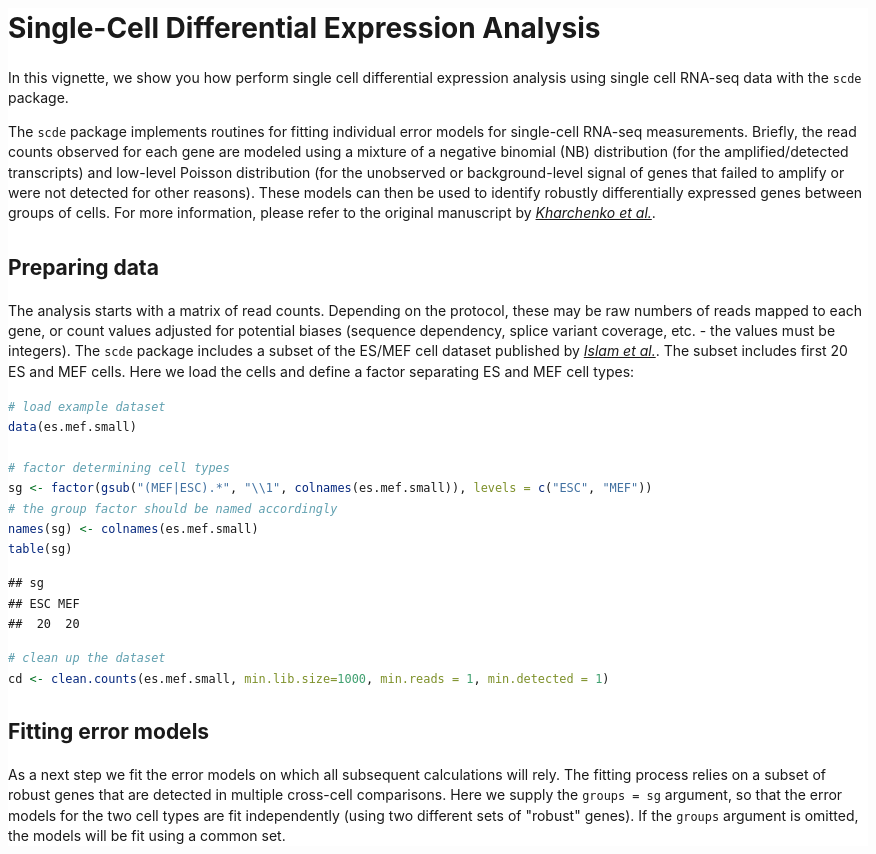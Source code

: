 Single-Cell Differential Expression Analysis
============================================

In this vignette, we show you how perform single cell differential expression analysis using single cell RNA-seq data with the `scde` package.

The `scde` package implements routines for fitting individual error models for single-cell RNA-seq measurements. Briefly, the read counts observed for each gene are modeled using a mixture of a negative binomial (NB) distribution (for the amplified/detected transcripts) and low-level Poisson distribution (for the unobserved or background-level signal of genes that failed to amplify or were not detected for other reasons). These models can then be used to identify robustly differentially expressed genes between groups of cells. For more information, please refer to the original manuscript by [*Kharchenko et al.*](http://www.ncbi.nlm.nih.gov/pubmed/24836921).

Preparing data
--------------

The analysis starts with a matrix of read counts. Depending on the protocol, these may be raw numbers of reads mapped to each gene, or count values adjusted for potential biases (sequence dependency, splice variant coverage, etc. - the values must be integers). The `scde` package includes a subset of the ES/MEF cell dataset published by [*Islam et al.*](http://www.ncbi.nlm.nih.gov/pubmed/24363023). The subset includes first 20 ES and MEF cells. Here we load the cells and define a factor separating ES and MEF cell types:

``` r
# load example dataset
data(es.mef.small)

# factor determining cell types
sg <- factor(gsub("(MEF|ESC).*", "\\1", colnames(es.mef.small)), levels = c("ESC", "MEF"))
# the group factor should be named accordingly
names(sg) <- colnames(es.mef.small)  
table(sg)
```

    ## sg
    ## ESC MEF 
    ##  20  20

``` r
# clean up the dataset
cd <- clean.counts(es.mef.small, min.lib.size=1000, min.reads = 1, min.detected = 1)
```

Fitting error models
--------------------

As a next step we fit the error models on which all subsequent calculations will rely. The fitting process relies on a subset of robust genes that are detected in multiple cross-cell comparisons. Here we supply the `groups = sg` argument, so that the error models for the two cell types are fit independently (using two different sets of "robust" genes). If the `groups` argument is omitted, the models will be fit using a common set.

